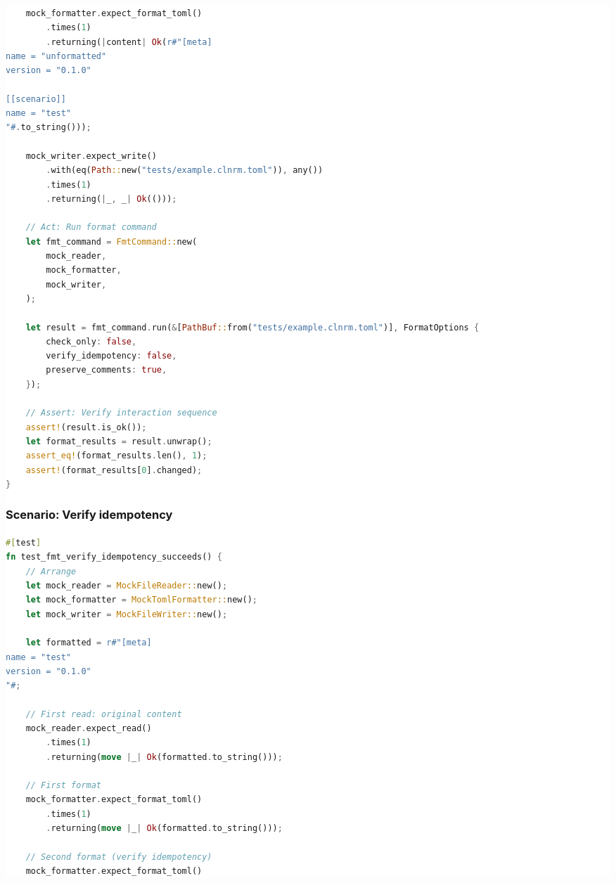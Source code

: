 ```rust
    mock_formatter.expect_format_toml()
        .times(1)
        .returning(|content| Ok(r#"[meta]
name = "unformatted"
version = "0.1.0"

[[scenario]]
name = "test"
"#.to_string()));

    mock_writer.expect_write()
        .with(eq(Path::new("tests/example.clnrm.toml")), any())
        .times(1)
        .returning(|_, _| Ok(()));

    // Act: Run format command
    let fmt_command = FmtCommand::new(
        mock_reader,
        mock_formatter,
        mock_writer,
    );

    let result = fmt_command.run(&[PathBuf::from("tests/example.clnrm.toml")], FormatOptions {
        check_only: false,
        verify_idempotency: false,
        preserve_comments: true,
    });

    // Assert: Verify interaction sequence
    assert!(result.is_ok());
    let format_results = result.unwrap();
    assert_eq!(format_results.len(), 1);
    assert!(format_results[0].changed);
}
```

### Scenario: Verify idempotency

```rust
#[test]
fn test_fmt_verify_idempotency_succeeds() {
    // Arrange
    let mock_reader = MockFileReader::new();
    let mock_formatter = MockTomlFormatter::new();
    let mock_writer = MockFileWriter::new();

    let formatted = r#"[meta]
name = "test"
version = "0.1.0"
"#;

    // First read: original content
    mock_reader.expect_read()
        .times(1)
        .returning(move |_| Ok(formatted.to_string()));

    // First format
    mock_formatter.expect_format_toml()
        .times(1)
        .returning(move |_| Ok(formatted.to_string()));

    // Second format (verify idempotency)
    mock_formatter.expect_format_toml()
```